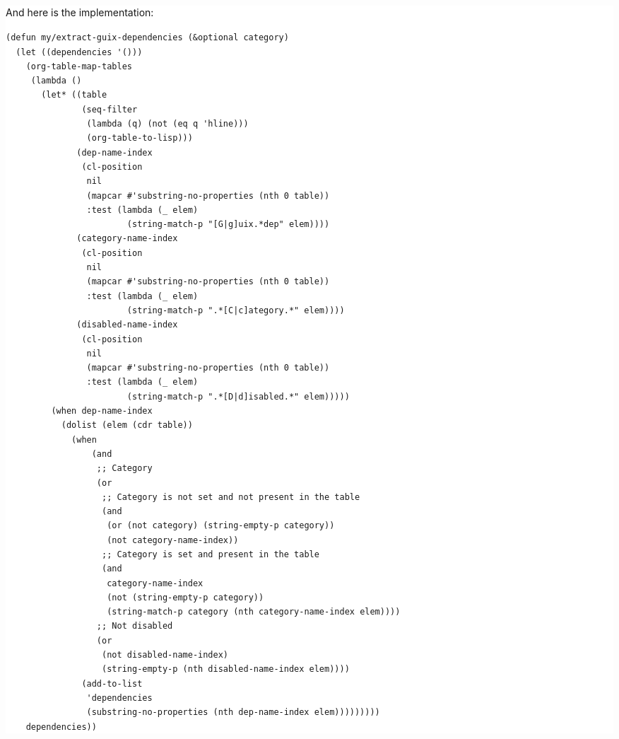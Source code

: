 And here is the implementation:

```emacs-lisp
(defun my/extract-guix-dependencies (&optional category)
  (let ((dependencies '()))
    (org-table-map-tables
     (lambda ()
       (let* ((table
               (seq-filter
                (lambda (q) (not (eq q 'hline)))
                (org-table-to-lisp)))
              (dep-name-index
               (cl-position
                nil
                (mapcar #'substring-no-properties (nth 0 table))
                :test (lambda (_ elem)
                        (string-match-p "[G|g]uix.*dep" elem))))
              (category-name-index
               (cl-position
                nil
                (mapcar #'substring-no-properties (nth 0 table))
                :test (lambda (_ elem)
                        (string-match-p ".*[C|c]ategory.*" elem))))
              (disabled-name-index
               (cl-position
                nil
                (mapcar #'substring-no-properties (nth 0 table))
                :test (lambda (_ elem)
                        (string-match-p ".*[D|d]isabled.*" elem)))))
         (when dep-name-index
           (dolist (elem (cdr table))
             (when
                 (and
                  ;; Category
                  (or
                   ;; Category is not set and not present in the table
                   (and
                    (or (not category) (string-empty-p category))
                    (not category-name-index))
                   ;; Category is set and present in the table
                   (and
                    category-name-index
                    (not (string-empty-p category))
                    (string-match-p category (nth category-name-index elem))))
                  ;; Not disabled
                  (or
                   (not disabled-name-index)
                   (string-empty-p (nth disabled-name-index elem))))
               (add-to-list
                'dependencies
                (substring-no-properties (nth dep-name-index elem)))))))))
    dependencies))
```

